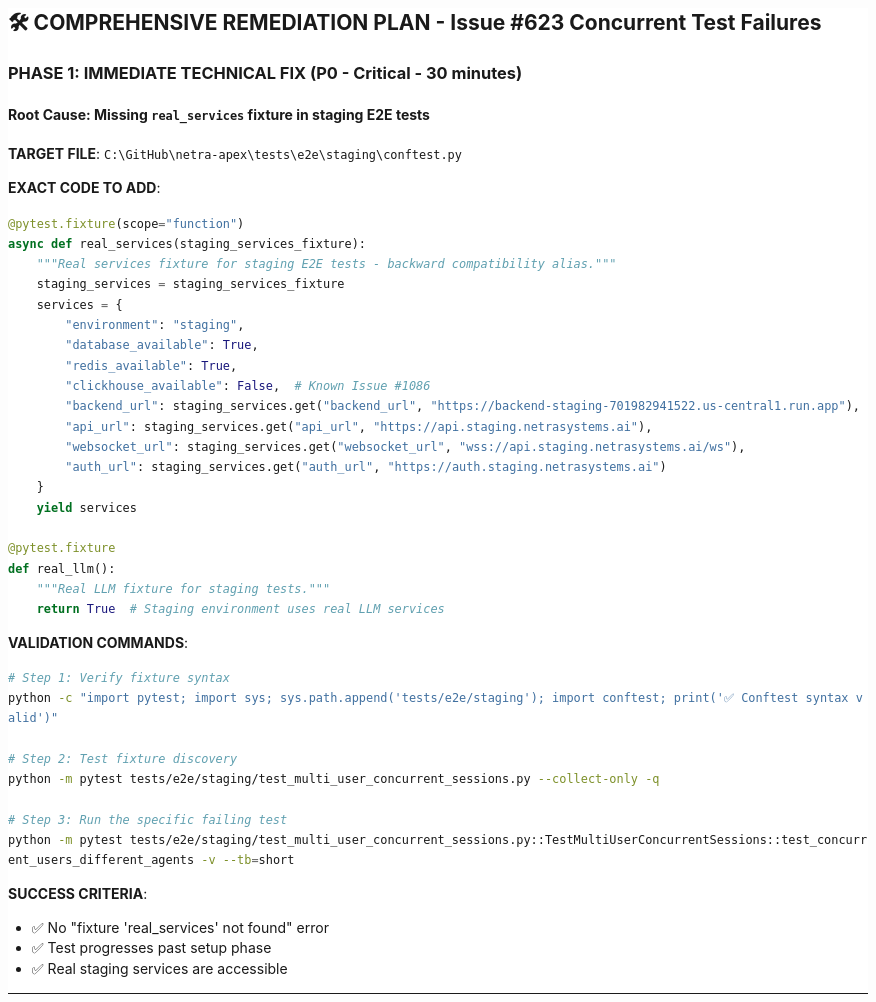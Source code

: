 ## 🛠️ COMPREHENSIVE REMEDIATION PLAN - Issue #623 Concurrent Test Failures

### **PHASE 1: IMMEDIATE TECHNICAL FIX** (P0 - Critical - 30 minutes)

#### **Root Cause**: Missing `real_services` fixture in staging E2E tests

**TARGET FILE**: `C:\GitHub\netra-apex\tests\e2e\staging\conftest.py`

**EXACT CODE TO ADD**:
```python
@pytest.fixture(scope="function")
async def real_services(staging_services_fixture):
    """Real services fixture for staging E2E tests - backward compatibility alias."""
    staging_services = staging_services_fixture
    services = {
        "environment": "staging",
        "database_available": True,
        "redis_available": True,
        "clickhouse_available": False,  # Known Issue #1086
        "backend_url": staging_services.get("backend_url", "https://backend-staging-701982941522.us-central1.run.app"),
        "api_url": staging_services.get("api_url", "https://api.staging.netrasystems.ai"),
        "websocket_url": staging_services.get("websocket_url", "wss://api.staging.netrasystems.ai/ws"),
        "auth_url": staging_services.get("auth_url", "https://auth.staging.netrasystems.ai")
    }
    yield services

@pytest.fixture
def real_llm():
    """Real LLM fixture for staging tests."""
    return True  # Staging environment uses real LLM services
```

**VALIDATION COMMANDS**:
```bash
# Step 1: Verify fixture syntax
python -c "import pytest; import sys; sys.path.append('tests/e2e/staging'); import conftest; print('✅ Conftest syntax valid')"

# Step 2: Test fixture discovery
python -m pytest tests/e2e/staging/test_multi_user_concurrent_sessions.py --collect-only -q

# Step 3: Run the specific failing test
python -m pytest tests/e2e/staging/test_multi_user_concurrent_sessions.py::TestMultiUserConcurrentSessions::test_concurrent_users_different_agents -v --tb=short
```

**SUCCESS CRITERIA**:
- ✅ No "fixture 'real_services' not found" error
- ✅ Test progresses past setup phase
- ✅ Real staging services are accessible

---